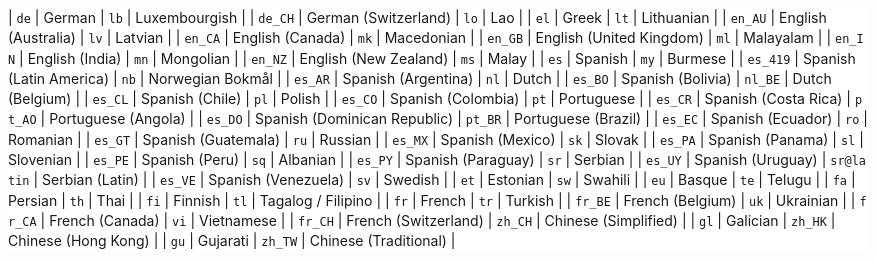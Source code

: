| `de`     | German                       | `lb`       | Luxembourgish         |
| `de_CH`  | German (Switzerland)         | `lo`       | Lao                   |
| `el`     | Greek                        | `lt`       | Lithuanian            |
| `en_AU`  | English (Australia)          | `lv`       | Latvian               |
| `en_CA`  | English (Canada)             | `mk`       | Macedonian            |
| `en_GB`  | English (United Kingdom)     | `ml`       | Malayalam             |
| `en_IN`  | English (India)              | `mn`       | Mongolian             |
| `en_NZ`  | English (New Zealand)        | `ms`       | Malay                 |
| `es`     | Spanish                      | `my`       | Burmese               |
| `es_419` | Spanish (Latin America)      | `nb`       | Norwegian Bokmål      |
| `es_AR`  | Spanish (Argentina)          | `nl`       | Dutch                 |
| `es_BO`  | Spanish (Bolivia)            | `nl_BE`    | Dutch (Belgium)       |
| `es_CL`  | Spanish (Chile)              | `pl`       | Polish                |
| `es_CO`  | Spanish (Colombia)           | `pt`       | Portuguese            |
| `es_CR`  | Spanish (Costa Rica)         | `pt_AO`    | Portuguese (Angola)   |
| `es_DO`  | Spanish (Dominican Republic) | `pt_BR`    | Portuguese (Brazil)   |
| `es_EC`  | Spanish (Ecuador)            | `ro`       | Romanian              |
| `es_GT`  | Spanish (Guatemala)          | `ru`       | Russian               |
| `es_MX`  | Spanish (Mexico)             | `sk`       | Slovak                |
| `es_PA`  | Spanish (Panama)             | `sl`       | Slovenian             |
| `es_PE`  | Spanish (Peru)               | `sq`       | Albanian              |
| `es_PY`  | Spanish (Paraguay)           | `sr`       | Serbian               |
| `es_UY`  | Spanish (Uruguay)            | `sr@latin` | Serbian (Latin)       |
| `es_VE`  | Spanish (Venezuela)          | `sv`       | Swedish               |
| `et`     | Estonian                     | `sw`       | Swahili               |
| `eu`     | Basque                       | `te`       | Telugu                |
| `fa`     | Persian                      | `th`       | Thai                  |
| `fi`     | Finnish                      | `tl`       | Tagalog / Filipino    |
| `fr`     | French                       | `tr`       | Turkish               |
| `fr_BE`  | French (Belgium)             | `uk`       | Ukrainian             |
| `fr_CA`  | French (Canada)              | `vi`       | Vietnamese            |
| `fr_CH`  | French (Switzerland)         | `zh_CH`    | Chinese (Simplified)  |
| `gl`     | Galician                     | `zh_HK`    | Chinese (Hong Kong)   |
| `gu`     | Gujarati                     | `zh_TW`    | Chinese (Traditional) |
